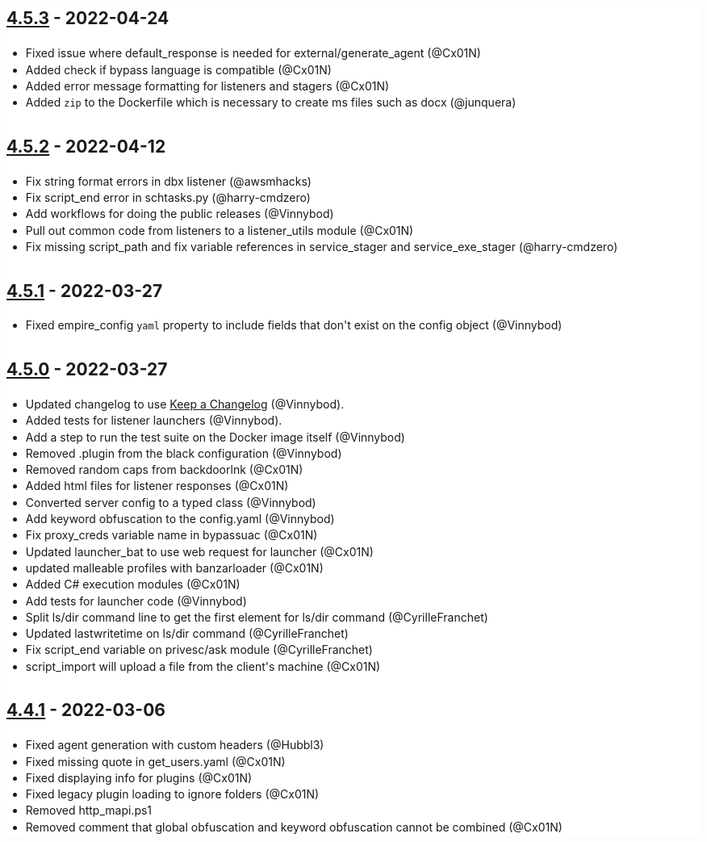 ## [4.5.3] - 2022-04-24

-   Fixed issue where default_response is needed for external/generate_agent (@Cx01N)
-   Added check if bypass language is compatible (@Cx01N)
-   Added error message formatting for listeners and stagers (@Cx01N)
-   Added `zip` to the Dockerfile which is necessary to create ms files such as docx (@junquera)

## [4.5.2] - 2022-04-12

-   Fix string format errors in dbx listener (@awsmhacks)
-   Fix script_end error in schtasks.py (@harry-cmdzero)
-   Add workflows for doing the public releases (@Vinnybod)
-   Pull out common code from listeners to a listener_utils module (@Cx01N)
-   Fix missing script_path and fix variable references in service_stager and service_exe_stager (@harry-cmdzero)

## [4.5.1] - 2022-03-27

-   Fixed empire_config `yaml` property to include fields that don't exist on the config object (@Vinnybod)

## [4.5.0] - 2022-03-27

-   Updated changelog to use [Keep a Changelog](https://keepachangelog.com/en/1.0.0/) (@Vinnybod).
-   Added tests for listener launchers (@Vinnybod).
-   Add a step to run the test suite on the Docker image itself (@Vinnybod)
-   Removed .plugin from the black configuration (@Vinnybod)
-   Removed random caps from backdoorlnk (@Cx01N)
-   Added html files for listener responses (@Cx01N)
-   Converted server config to a typed class (@Vinnybod)
-   Add keyword obfuscation to the config.yaml (@Vinnybod)
-   Fix proxy_creds variable name in bypassuac (@Cx01N)
-   Updated launcher_bat to use web request for launcher (@Cx01N)
-   updated malleable profiles with banzarloader (@Cx01N)
-   Added C# execution modules (@Cx01N)
-   Add tests for launcher code (@Vinnybod)
-   Split ls/dir command line to get the first element for ls/dir command (@CyrilleFranchet)
-   Updated lastwritetime on ls/dir command (@CyrilleFranchet)
-   Fix script_end variable on privesc/ask module (@CyrilleFranchet)
-   script_import will upload a file from the client's machine (@Cx01N)

## [4.4.1] - 2022-03-06

-   Fixed agent generation with custom headers (@Hubbl3)
-   Fixed missing quote in get_users.yaml (@Cx01N)
-   Fixed displaying info for plugins (@Cx01N)
-   Fixed legacy plugin loading to ignore folders (@Cx01N)
-   Removed http_mapi.ps1
-   Removed comment that global obfuscation and keyword obfuscation cannot be combined (@Cx01N)


[Unreleased]: https://github.com/BC-SECURITY/Empire-Sponsors/compare/v5.5.4...HEAD
[5.5.4]: https://github.com/BC-SECURITY/Empire-Sponsors/compare/v5.5.3...v5.5.4
[5.5.3]: https://github.com/BC-SECURITY/Empire-Sponsors/compare/v5.5.2...v5.5.3
[5.5.2]: https://github.com/BC-SECURITY/Empire-Sponsors/compare/v5.5.1...v5.5.2
[5.5.1]: https://github.com/BC-SECURITY/Empire-Sponsors/compare/v5.5.0...v5.5.1
[5.5.0]: https://github.com/BC-SECURITY/Empire-Sponsors/compare/v5.4.2...v5.5.0
[5.4.2]: https://github.com/BC-SECURITY/Empire-Sponsors/compare/v5.4.1...v5.4.2
[5.4.1]: https://github.com/BC-SECURITY/Empire-Sponsors/compare/v5.4.0...v5.4.1
[5.4.0]: https://github.com/BC-SECURITY/Empire-Sponsors/compare/v5.3.0...v5.4.0
[5.3.0]: https://github.com/BC-SECURITY/Empire-Sponsors/compare/v5.2.2...v5.3.0
[5.2.2]: https://github.com/BC-SECURITY/Empire-Sponsors/compare/v5.2.1...v5.2.2
[5.2.1]: https://github.com/BC-SECURITY/Empire-Sponsors/compare/v5.2.0...v5.2.1
[5.2.0]: https://github.com/BC-SECURITY/Empire-Sponsors/compare/v5.1.2...v5.2.0
[5.1.2]: https://github.com/BC-SECURITY/Empire-Sponsors/compare/v5.1.1...v5.1.2
[5.1.1]: https://github.com/BC-SECURITY/Empire-Sponsors/compare/v5.1.0...v5.1.1
[5.1.0]: https://github.com/BC-SECURITY/Empire-Sponsors/compare/v5.0.4...v5.1.0
[5.0.4]: https://github.com/BC-SECURITY/Empire-Sponsors/compare/v5.0.3...v5.0.4
[5.0.3]: https://github.com/BC-SECURITY/Empire-Sponsors/compare/v5.0.2...v5.0.3
[5.0.2]: https://github.com/BC-SECURITY/Empire-Sponsors/compare/v5.0.1...v5.0.2
[5.0.1]: https://github.com/BC-SECURITY/Empire-Sponsors/compare/v5.0.0...v5.0.1
[5.0.0]: https://github.com/BC-SECURITY/Empire-Sponsors/compare/v4.10.0...v5.0.0
[4.10.0]: https://github.com/BC-SECURITY/Empire-Sponsors/compare/v4.9.0...v4.10.0
[4.9.0]: https://github.com/BC-SECURITY/Empire-Sponsors/compare/v4.8.4...v4.9.0
[4.8.4]: https://github.com/BC-SECURITY/Empire-Sponsors/compare/v4.8.3...v4.8.4
[4.8.3]: https://github.com/BC-SECURITY/Empire-Sponsors/compare/v4.8.2...v4.8.3
[4.8.2]: https://github.com/BC-SECURITY/Empire-Sponsors/compare/v4.8.1...v4.8.2
[4.8.1]: https://github.com/BC-SECURITY/Empire-Sponsors/compare/v4.8.0...v4.8.1
[4.8.0]: https://github.com/BC-SECURITY/Empire-Sponsors/compare/v4.7.3...v4.8.0
[4.7.3]: https://github.com/BC-SECURITY/Empire-Sponsors/compare/v4.7.2...v4.7.3
[4.7.2]: https://github.com/BC-SECURITY/Empire-Sponsors/compare/v4.7.1...v4.7.2
[4.7.1]: https://github.com/BC-SECURITY/Empire-Sponsors/compare/v4.7.0...v4.7.1
[4.7.0]: https://github.com/BC-SECURITY/Empire-Sponsors/compare/v4.6.1...v4.7.0
[4.6.1]: https://github.com/BC-SECURITY/Empire-Sponsors/compare/v4.6.0...v4.6.1
[4.6.0]: https://github.com/BC-SECURITY/Empire-Sponsors/compare/v4.5.5...v4.6.0
[4.5.5]: https://github.com/BC-SECURITY/Empire-Sponsors/compare/v4.5.4...v4.5.5
[4.5.4]: https://github.com/BC-SECURITY/Empire-Sponsors/compare/v4.5.3...v4.5.4
[4.5.3]: https://github.com/BC-SECURITY/Empire-Sponsors/compare/v4.5.2...v4.5.3
[4.5.2]: https://github.com/BC-SECURITY/Empire-Sponsors/compare/v4.5.1...v4.5.2
[4.5.1]: https://github.com/BC-SECURITY/Empire-Sponsors/compare/v4.5.0...v4.5.1
[4.5.0]: https://github.com/BC-SECURITY/Empire-Sponsors/compare/v4.4.1...v4.5.0
[4.4.1]: https://github.com/BC-SECURITY/Empire-Sponsors/compare/v4.4.0...v4.4.1
[4.4.0]: https://github.com/BC-SECURITY/Empire-Sponsors/compare/v4.3.3...v4.4.0
[4.3.3]: https://github.com/BC-SECURITY/Empire-Sponsors/compare/v4.3.2...v4.3.3
[4.3.2]: https://github.com/BC-SECURITY/Empire-Sponsors/compare/v4.3.1...v4.3.2
[4.3.1]: https://github.com/BC-SECURITY/Empire-Sponsors/compare/v4.3.0...v4.3.1
[4.3.0]: https://github.com/BC-SECURITY/Empire-Sponsors/compare/v4.2.0...v4.3.0
[4.2.0]: https://github.com/BC-SECURITY/Empire-Sponsors/compare/v4.1.3...v4.2.0
[4.1.3]: https://github.com/BC-SECURITY/Empire-Sponsors/compare/v4.1.2...v4.1.3
[4.1.2]: https://github.com/BC-SECURITY/Empire-Sponsors/compare/v4.1.1...v4.1.2
[4.1.1]: https://github.com/BC-SECURITY/Empire-Sponsors/compare/v4.1.0...v4.1.1
[4.1.0]: https://github.com/BC-SECURITY/Empire-Sponsors/compare/v4.0.3...v4.1.0
[4.0.3]: https://github.com/BC-SECURITY/Empire-Sponsors/compare/v4.0.2...v4.0.3
[4.0.2]: https://github.com/BC-SECURITY/Empire-Sponsors/compare/v4.0.1...v4.0.2
[4.0.1]: https://github.com/BC-SECURITY/Empire-Sponsors/compare/v4.0.0...v4.0.1
[4.0.0]: https://github.com/BC-SECURITY/Empire-Sponsors/releases/tag/v4.0.0